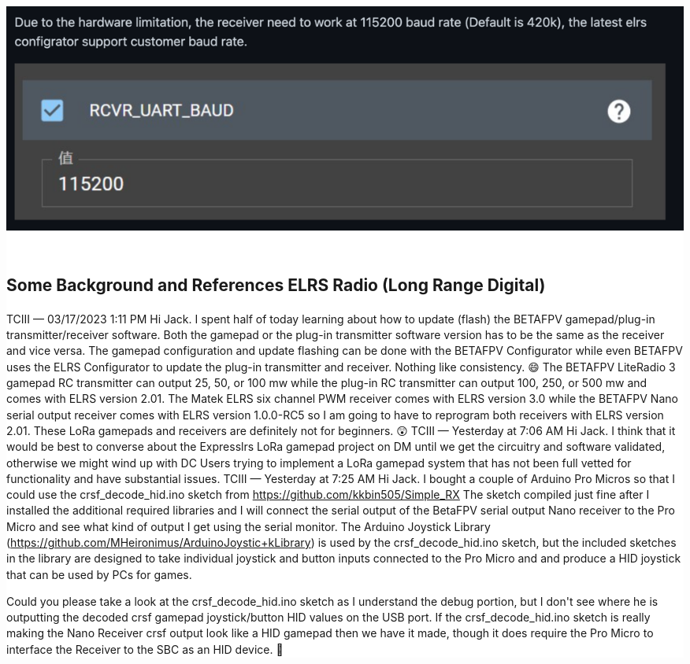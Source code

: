 ![image17](/images/image17.png)
<br><br>
## Some Background and References ELRS Radio (Long Range Digital)
TCIII — 03/17/2023 1:11 PM
Hi Jack. I spent half of today learning about how to update (flash) the BETAFPV gamepad/plug-in transmitter/receiver software.
Both the gamepad or the plug-in transmitter software version has to be the same as the receiver and vice versa.
The gamepad configuration and update flashing can be done with the BETAFPV Configurator while even BETAFPV uses the ELRS Configurator to update the plug-in transmitter and receiver.
Nothing like consistency. 😄
The BETAFPV LiteRadio 3 gamepad RC transmitter can output 25, 50, or 100 mw while the plug-in RC transmitter can output 100, 250, or 500 mw and comes with ELRS version 2.01. 
The Matek ELRS six channel PWM receiver comes with ELRS version 3.0 while the BETAFPV Nano serial output receiver comes with ELRS version 1.0.0-RC5 so I am going to have to reprogram both receivers with ELRS version 2.01.
These LoRa gamepads and receivers are definitely not for beginners. 😲
TCIII — Yesterday at 7:06 AM
Hi Jack. I think that it would be best to converse about the Expresslrs LoRa gamepad project on DM until we get the circuitry and software validated, otherwise we might wind up with DC Users trying to implement a LoRa gamepad system that has not been full vetted for functionality and have substantial issues.
TCIII — Yesterday at 7:25 AM
Hi Jack. I bought a couple of Arduino Pro Micros so that I could use the crsf_decode_hid.ino sketch from https://github.com/kkbin505/Simple_RX
The sketch compiled just fine after I installed the additional required libraries and I will connect the serial output of the BetaFPV serial output Nano receiver to the Pro Micro and see what kind of output I get using the serial monitor.
The Arduino Joystick Library (https://github.com/MHeironimus/ArduinoJoystic+kLibrary) is used by the crsf_decode_hid.ino sketch, but the included sketches in the library are designed to take individual joystick and button inputs connected to the Pro Micro and and produce a HID joystick that can be used by PCs for games.

Could you please take a look at the crsf_decode_hid.ino sketch as I understand the debug portion, but I don't see where he is outputting the decoded crsf gamepad joystick/button HID values on the USB port.
If the crsf_decode_hid.ino sketch is really making the Nano Receiver crsf output look like a HID gamepad then we have it made, though it does require the Pro Micro to interface the Receiver to the SBC as an HID device. 🙂
